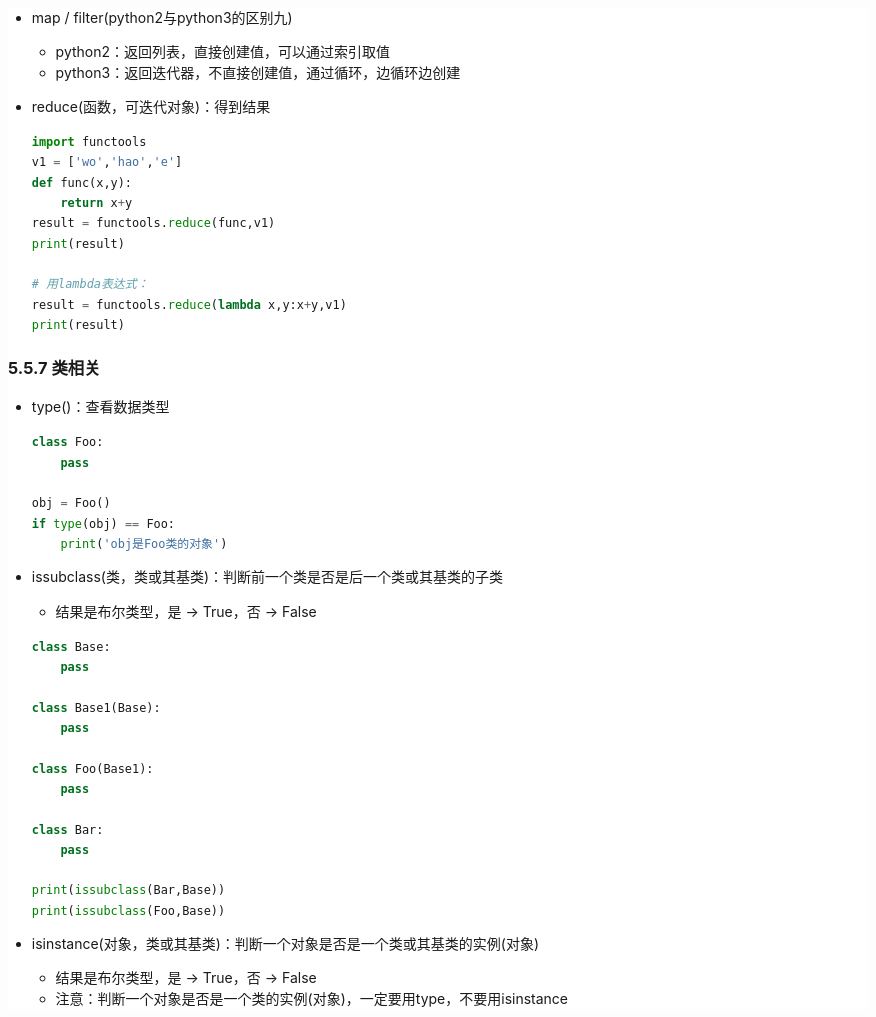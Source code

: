 - map / filter(python2与python3的区别九)

  - python2：返回列表，直接创建值，可以通过索引取值
  - python3：返回迭代器，不直接创建值，通过循环，边循环边创建

- reduce(函数，可迭代对象)：得到结果

  ```python
  import functools
  v1 = ['wo','hao','e']
  def func(x,y):
      return x+y
  result = functools.reduce(func,v1) 
  print(result)
  
  # 用lambda表达式：
  result = functools.reduce(lambda x,y:x+y,v1)
  print(result)
  ```

### 5.5.7  类相关

- type()：查看数据类型

  ```python
  class Foo:
      pass
  
  obj = Foo()
  if type(obj) == Foo:
      print('obj是Foo类的对象')
  ```

- issubclass(类，类或其基类)：判断前一个类是否是后一个类或其基类的子类

  - 结果是布尔类型，是 -> True，否 -> False

  ```python
  class Base:
      pass
  
  class Base1(Base):
      pass
  
  class Foo(Base1):
      pass
  
  class Bar:
      pass
  
  print(issubclass(Bar,Base))
  print(issubclass(Foo,Base))
  ```

- isinstance(对象，类或其基类)：判断一个对象是否是一个类或其基类的实例(对象)

  - 结果是布尔类型，是 -> True，否 -> False
  - 注意：判断一个对象是否是一个类的实例(对象)，一定要用type，不要用isinstance
